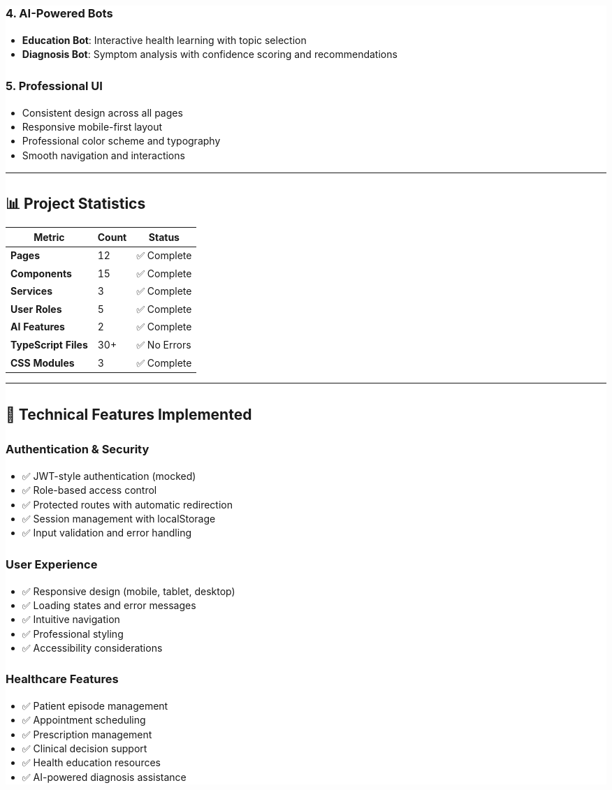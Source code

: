 ### 4. **AI-Powered Bots**
- **Education Bot**: Interactive health learning with topic selection
- **Diagnosis Bot**: Symptom analysis with confidence scoring and recommendations

### 5. **Professional UI**
- Consistent design across all pages
- Responsive mobile-first layout
- Professional color scheme and typography
- Smooth navigation and interactions

---

## 📊 **Project Statistics**

| Metric | Count | Status |
|--------|-------|--------|
| **Pages** | 12 | ✅ Complete |
| **Components** | 15 | ✅ Complete |
| **Services** | 3 | ✅ Complete |
| **User Roles** | 5 | ✅ Complete |
| **AI Features** | 2 | ✅ Complete |
| **TypeScript Files** | 30+ | ✅ No Errors |
| **CSS Modules** | 3 | ✅ Complete |

---

## 🔧 **Technical Features Implemented**

### Authentication & Security
- ✅ JWT-style authentication (mocked)
- ✅ Role-based access control
- ✅ Protected routes with automatic redirection
- ✅ Session management with localStorage
- ✅ Input validation and error handling

### User Experience
- ✅ Responsive design (mobile, tablet, desktop)
- ✅ Loading states and error messages
- ✅ Intuitive navigation
- ✅ Professional styling
- ✅ Accessibility considerations

### Healthcare Features
- ✅ Patient episode management
- ✅ Appointment scheduling
- ✅ Prescription management
- ✅ Clinical decision support
- ✅ Health education resources
- ✅ AI-powered diagnosis assistance
